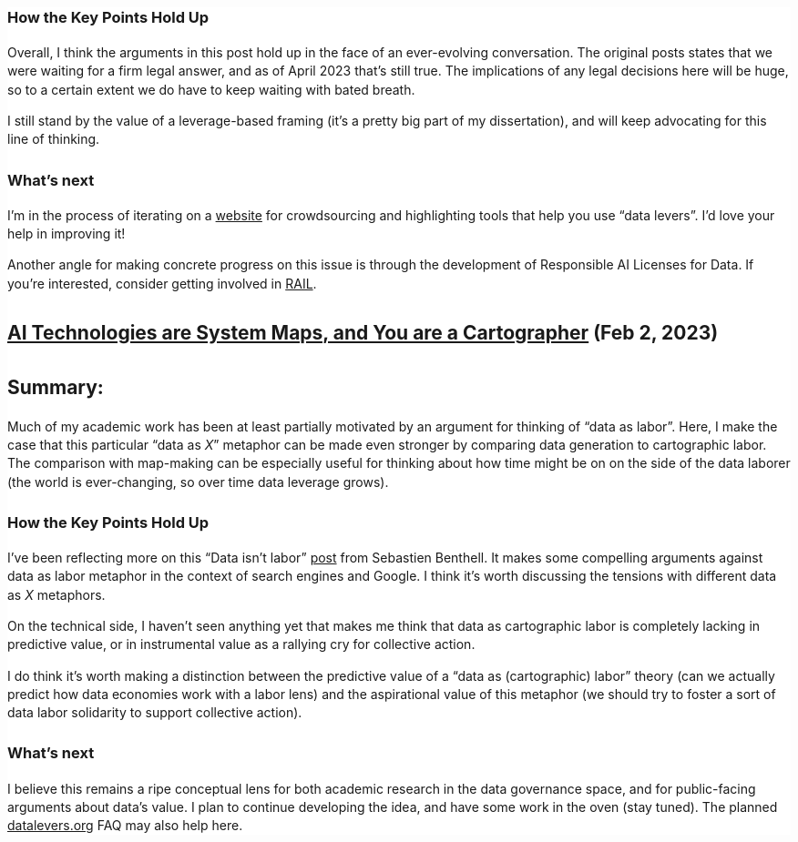### How the Key Points Hold Up

Overall, I think the arguments in this post hold up in the face of an ever-evolving conversation. The original posts states that we were waiting for a firm legal answer, and as of April 2023 that’s still true. The implications of any legal decisions here will be huge, so to a certain extent we do have to keep waiting with bated breath.

I still stand by the value of a leverage-based framing (it’s a pretty big part of my dissertation), and will keep advocating for this line of thinking.

### What’s next

I’m in the process of iterating on a [website](https://www.datalevers.org/) for crowdsourcing and highlighting tools that help you use “data levers”. I’d love your help in improving it!

Another angle for making concrete progress on this issue is through the development of Responsible AI Licenses for Data. If you’re interested, consider getting involved in [RAIL](https://www.licenses.ai/blog/2023/1/17/rail-initiative-call-for-participation).

## [**AI Technologies are System Maps, and You are a Cartographer**](https://dataleverage.substack.com/p/ai-technologies-are-system-maps-and-you-are-a-cartographer) **(Feb 2, 2023)**

## Summary:

Much of my academic work has been at least partially motivated by an argument for thinking of “data as labor”. Here, I make the case that this particular “data as _X_” metaphor can be made even stronger by comparing data generation to cartographic labor. The comparison with map-making can be especially useful for thinking about how time might be on on the side of the data laborer (the world is ever-changing, so over time data leverage grows).

### How the Key Points Hold Up

I’ve been reflecting more on this “Data isn’t labor” [post](https://digifesto.com/2018/12/06/data-isnt-labor-because-using-search-engines-is-really-easy/) from Sebastien Benthell. It makes some compelling arguments against data as labor metaphor in the context of search engines and Google. I think it’s worth discussing the tensions with different data as _X_ metaphors.

On the technical side, I haven’t seen anything yet that makes me think that data as cartographic labor is completely lacking in predictive value, or in instrumental value as a rallying cry for collective action.

I do think it’s worth making a distinction between the predictive value of a “data as (cartographic) labor” theory (can we actually predict how data economies work with a labor lens) and the aspirational value of this metaphor (we should try to foster a sort of data labor solidarity to support collective action).

### What’s next

I believe this remains a ripe conceptual lens for both academic research in the data governance space, and for public-facing arguments about data’s value. I plan to continue developing the idea, and have some work in the oven (stay tuned). The planned [datalevers.org](http://datalevers.org) FAQ may also help here.
